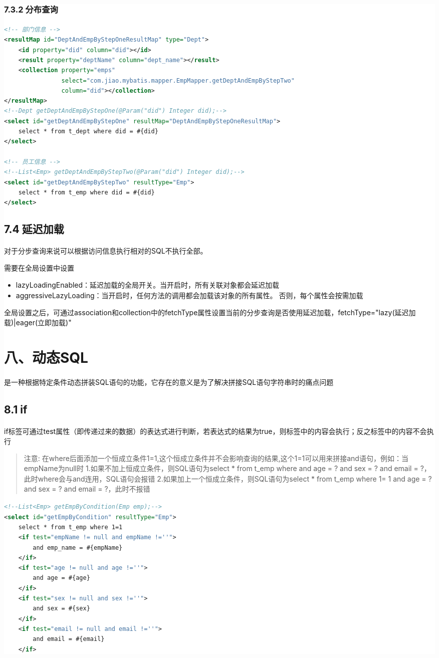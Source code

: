 ### 7.3.2 分布查询

``` xml
<!-- 部门信息 -->
<resultMap id="DeptAndEmpByStepOneResultMap" type="Dept">
    <id property="did" column="did"></id>
    <result property="deptName" column="dept_name"></result>
    <collection property="emps"
                select="com.jiao.mybatis.mapper.EmpMapper.getDeptAndEmpByStepTwo"
                column="did"></collection>
</resultMap>
<!--Dept getDeptAndEmpByStepOne(@Param("did") Integer did);-->
<select id="getDeptAndEmpByStepOne" resultMap="DeptAndEmpByStepOneResultMap">
    select * from t_dept where did = #{did}
</select>

<!-- 员工信息 -->
<!--List<Emp> getDeptAndEmpByStepTwo(@Param("did") Integer did);-->
<select id="getDeptAndEmpByStepTwo" resultType="Emp">
    select * from t_emp where did = #{did}
</select>

```

## 7.4 延迟加载

对于分步查询来说可以根据访问信息执行相对的SQL不执行全部。

需要在全局设置中设置
* lazyLoadingEnabled：延迟加载的全局开关。当开启时，所有关联对象都会延迟加载
* aggressiveLazyLoading：当开启时，任何方法的调用都会加载该对象的所有属性。 否则，每个属性会按需加载

全局设置之后，可通过association和collection中的fetchType属性设置当前的分步查询是否使用延迟加载，fetchType="lazy(延迟加载)|eager(立即加载)"


# 八、动态SQL

是一种根据特定条件动态拼装SQL语句的功能，它存在的意义是为了解决拼接SQL语句字符串时的痛点问题

## 8.1 if

if标签可通过test属性（即传递过来的数据）的表达式进行判断，若表达式的结果为true，则标签中的内容会执行；反之标签中的内容不会执行

>注意:
在where后面添加一个恒成立条件1=1,这个恒成立条件并不会影响查询的结果,这个1=1可以用来拼接and语句，例如：当empName为null时
1.如果不加上恒成立条件，则SQL语句为select * from t_emp where and age = ? and sex = ? and email = ?，此时where会与and连用，SQL语句会报错
2.如果加上一个恒成立条件，则SQL语句为select * from t_emp where 1= 1 and age = ? and sex = ? and email = ?，此时不报错

``` xml
<!--List<Emp> getEmpByCondition(Emp emp);-->
<select id="getEmpByCondition" resultType="Emp">
    select * from t_emp where 1=1
    <if test="empName != null and empName !=''">
        and emp_name = #{empName}
    </if>
    <if test="age != null and age !=''">
        and age = #{age}
    </if>
    <if test="sex != null and sex !=''">
        and sex = #{sex}
    </if>
    <if test="email != null and email !=''">
        and email = #{email}
    </if>
```